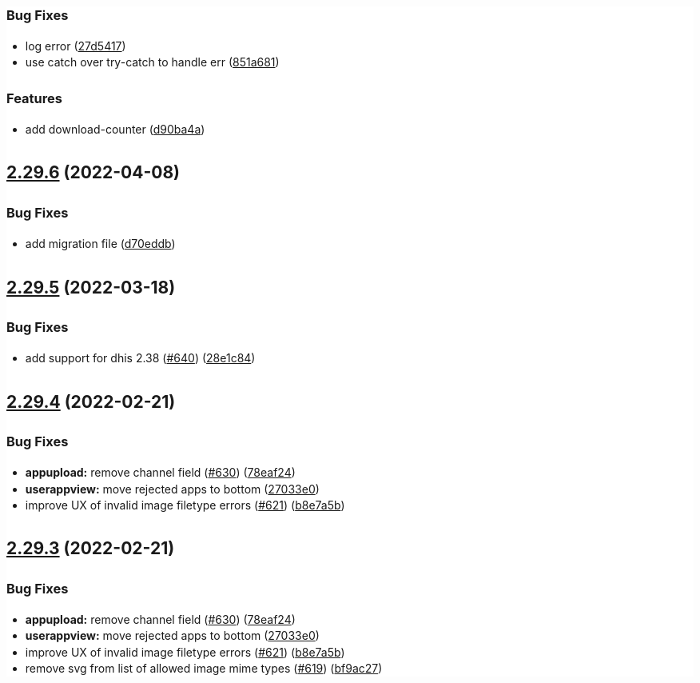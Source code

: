 ### Bug Fixes

* log error ([27d5417](https://github.com/dhis2/app-hub/commit/27d5417de369e0fb16a806a2c6154def5559fe8e))
* use catch over try-catch to handle err ([851a681](https://github.com/dhis2/app-hub/commit/851a6813284e74c4775b353bcee7ac66b8fcd5f9))


### Features

* add download-counter ([d90ba4a](https://github.com/dhis2/app-hub/commit/d90ba4abe0dbaebe9a250b72a9101a53c2aad29e))

## [2.29.6](https://github.com/dhis2/app-hub/compare/v2.29.5...v2.29.6) (2022-04-08)


### Bug Fixes

* add migration file ([d70eddb](https://github.com/dhis2/app-hub/commit/d70eddb259ce87a850e2fb257b224ff5fb5602f5))

## [2.29.5](https://github.com/dhis2/app-hub/compare/v2.29.4...v2.29.5) (2022-03-18)


### Bug Fixes

* add support for dhis 2.38 ([#640](https://github.com/dhis2/app-hub/issues/640)) ([28e1c84](https://github.com/dhis2/app-hub/commit/28e1c849df18ea295d12eed28df08d2c2d8c9397))

## [2.29.4](https://github.com/dhis2/app-hub/compare/v2.29.3...v2.29.4) (2022-02-21)


### Bug Fixes

* **appupload:** remove channel field ([#630](https://github.com/dhis2/app-hub/issues/630)) ([78eaf24](https://github.com/dhis2/app-hub/commit/78eaf24209950b304ac23eae2db04ff56d469557))
* **userappview:** move rejected apps to bottom ([27033e0](https://github.com/dhis2/app-hub/commit/27033e001a374531fcf4abe1b20f430783184dcd))
* improve UX of invalid image filetype errors ([#621](https://github.com/dhis2/app-hub/issues/621)) ([b8e7a5b](https://github.com/dhis2/app-hub/commit/b8e7a5b06a6be2fc28ab2fdd8897e397111bb1a5))

## [2.29.3](https://github.com/dhis2/app-hub/compare/v2.29.2...v2.29.3) (2022-02-21)


### Bug Fixes

* **appupload:** remove channel field ([#630](https://github.com/dhis2/app-hub/issues/630)) ([78eaf24](https://github.com/dhis2/app-hub/commit/78eaf24209950b304ac23eae2db04ff56d469557))
* **userappview:** move rejected apps to bottom ([27033e0](https://github.com/dhis2/app-hub/commit/27033e001a374531fcf4abe1b20f430783184dcd))
* improve UX of invalid image filetype errors ([#621](https://github.com/dhis2/app-hub/issues/621)) ([b8e7a5b](https://github.com/dhis2/app-hub/commit/b8e7a5b06a6be2fc28ab2fdd8897e397111bb1a5))
* remove svg from list of allowed image mime types ([#619](https://github.com/dhis2/app-hub/issues/619)) ([bf9ac27](https://github.com/dhis2/app-hub/commit/bf9ac27230c8a18483d879d3eafa2743b3563d81))
